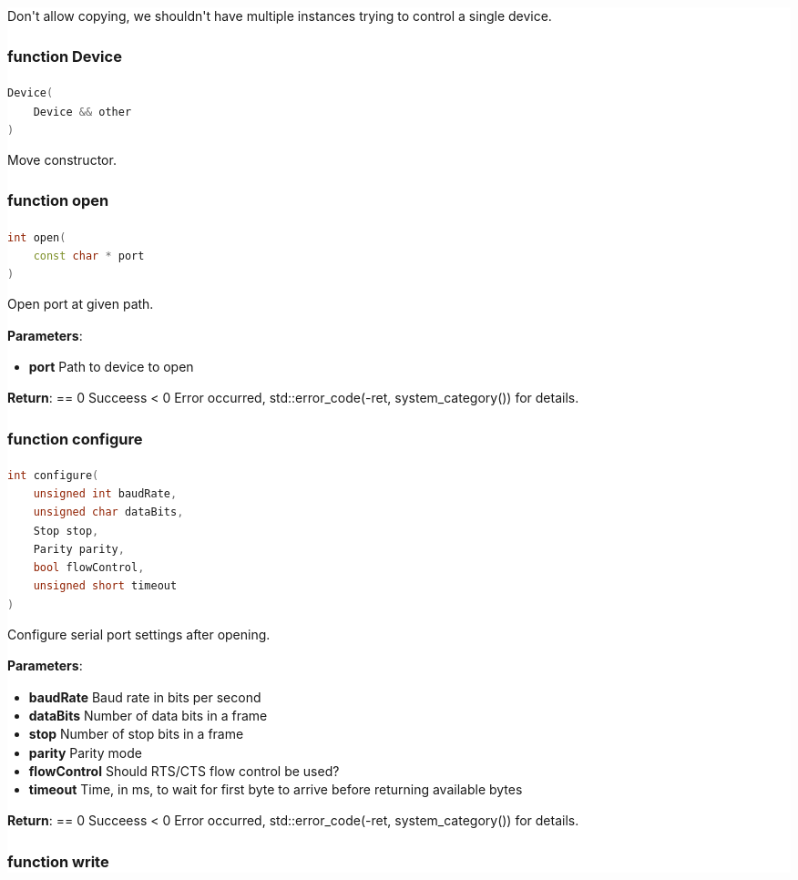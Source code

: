 Don't allow copying, we shouldn't have multiple instances trying to control a single device. 

### function Device

```cpp
Device(
    Device && other
)
```

Move constructor. 

### function open

```cpp
int open(
    const char * port
)
```

Open port at given path. 

**Parameters**: 

  * **port** Path to device to open 


**Return**: == 0 Succeess < 0 Error occurred, std::error_code(-ret, system_category()) for details. 

### function configure

```cpp
int configure(
    unsigned int baudRate,
    unsigned char dataBits,
    Stop stop,
    Parity parity,
    bool flowControl,
    unsigned short timeout
)
```

Configure serial port settings after opening. 

**Parameters**: 

  * **baudRate** Baud rate in bits per second 
  * **dataBits** Number of data bits in a frame 
  * **stop** Number of stop bits in a frame 
  * **parity** Parity mode 
  * **flowControl** Should RTS/CTS flow control be used? 
  * **timeout** Time, in ms, to wait for first byte to arrive before returning available bytes 


**Return**: == 0 Succeess < 0 Error occurred, std::error_code(-ret, system_category()) for details. 

### function write
